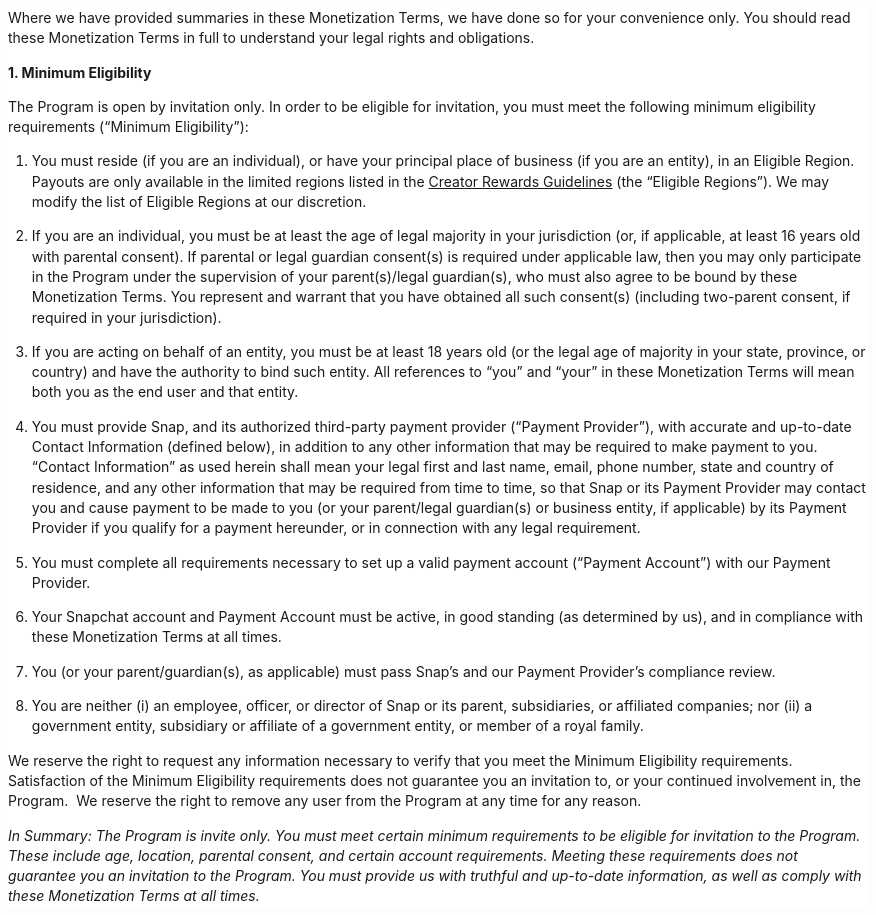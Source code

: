 Where we have provided summaries in these Monetization Terms, we have done so for your convenience only. You should read these Monetization Terms in full to understand your legal rights and obligations.

**1\. Minimum Eligibility**

The Program is open by invitation only. In order to be eligible for invitation, you must meet the following minimum eligibility requirements (“Minimum Eligibility”):

1.  You must reside (if you are an individual), or have your principal place of business (if you are an entity), in an Eligible Region. Payouts are only available in the limited regions listed in the [Creator Rewards Guidelines](https://help.snapchat.com/hc/en-gb/articles/7012298096788-In-what-countries-and-regions-are-Snapchatters-eligible-for-a-payout?lang=en-US) (the “Eligible Regions”). We may modify the list of Eligible Regions at our discretion.
    
2.  If you are an individual, you must be at least the age of legal majority in your jurisdiction (or, if applicable, at least 16 years old with parental consent). If parental or legal guardian consent(s) is required under applicable law, then you may only participate in the Program under the supervision of your parent(s)/legal guardian(s), who must also agree to be bound by these Monetization Terms. You represent and warrant that you have obtained all such consent(s) (including two-parent consent, if required in your jurisdiction). 
    
3.  If you are acting on behalf of an entity, you must be at least 18 years old (or the legal age of majority in your state, province, or country) and have the authority to bind such entity. All references to “you” and “your” in these Monetization Terms will mean both you as the end user and that entity.
    
4.  You must provide Snap, and its authorized third-party payment provider (“Payment Provider”), with accurate and up-to-date Contact Information (defined below), in addition to any other information that may be required to make payment to you. “Contact Information” as used herein shall mean your legal first and last name, email, phone number, state and country of residence, and any other information that may be required from time to time, so that Snap or its Payment Provider may contact you and cause payment to be made to you (or your parent/legal guardian(s) or business entity, if applicable) by its Payment Provider if you qualify for a payment hereunder, or in connection with any legal requirement.
    
5.  You must complete all requirements necessary to set up a valid payment account (“Payment Account”) with our Payment Provider.
    
6.  Your Snapchat account and Payment Account must be active, in good standing (as determined by us), and in compliance with these Monetization Terms at all times.
    
7.  You (or your parent/guardian(s), as applicable) must pass Snap’s and our Payment Provider’s compliance review.
    
8.  You are neither (i) an employee, officer, or director of Snap or its parent, subsidiaries, or affiliated companies; nor (ii) a government entity, subsidiary or affiliate of a government entity, or member of a royal family. 
    

We reserve the right to request any information necessary to verify that you meet the Minimum Eligibility requirements. Satisfaction of the Minimum Eligibility requirements does not guarantee you an invitation to, or your continued involvement in, the Program.  We reserve the right to remove any user from the Program at any time for any reason.

_In Summary: The Program is invite only. You must meet certain minimum requirements to be eligible for invitation to the Program.  These include age, location, parental consent, and certain account requirements. Meeting these requirements does not guarantee you an invitation to the Program. You must provide us with truthful and up-to-date information, as well as comply with these Monetization_ _Terms at all times._

